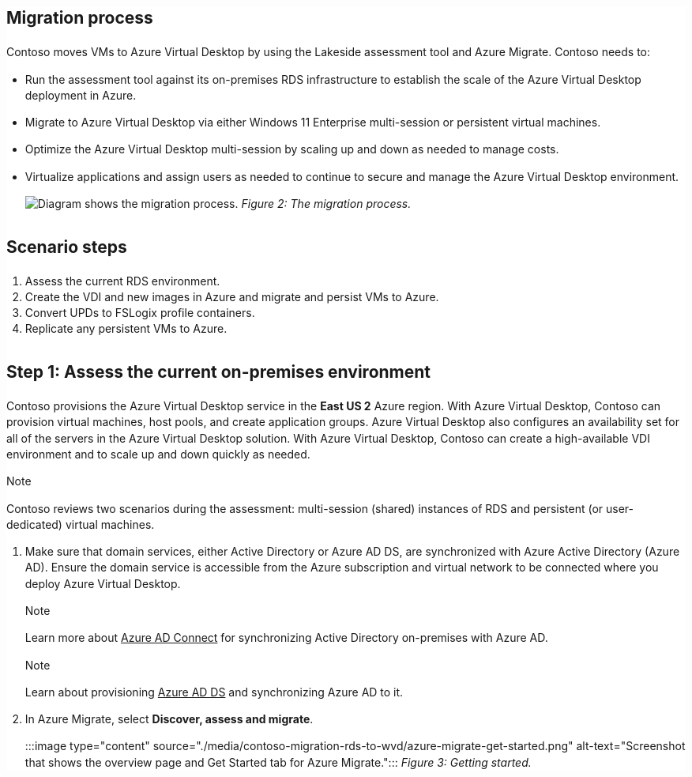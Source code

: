 ## Migration process

Contoso moves VMs to Azure Virtual Desktop by using the Lakeside assessment tool and Azure Migrate. Contoso needs to:

- Run the assessment tool against its on-premises RDS infrastructure to establish the scale of the Azure Virtual Desktop deployment in Azure.
- Migrate to Azure Virtual Desktop via either Windows 11 Enterprise multi-session or persistent virtual machines.
- Optimize the Azure Virtual Desktop multi-session by scaling up and down as needed to manage costs.
- Virtualize applications and assign users as needed to continue to secure and manage the Azure Virtual Desktop environment.

  ![Diagram shows the migration process.](./media/contoso-migration-rds-to-wvd/migration-process-01.png)
  *Figure 2: The migration process.*

## Scenario steps

1. Assess the current RDS environment.
2. Create the VDI and new images in Azure and migrate and persist VMs to Azure.
3. Convert UPDs to FSLogix profile containers.
4. Replicate any persistent VMs to Azure.

## Step 1: Assess the current on-premises environment

Contoso provisions the Azure Virtual Desktop service in the **East US 2** Azure region. With Azure Virtual Desktop, Contoso can provision virtual machines, host pools, and create application groups. Azure Virtual Desktop also configures an availability set for all of the servers in the Azure Virtual Desktop solution. With Azure Virtual Desktop, Contoso can create a high-available VDI environment and to scale up and down quickly as needed.

> [!NOTE]
> Contoso reviews two scenarios during the assessment: multi-session (shared) instances of RDS and persistent (or user-dedicated) virtual machines.

1. Make sure that domain services, either Active Directory or Azure AD DS, are synchronized with Azure Active Directory (Azure AD). Ensure the domain service is accessible from the Azure subscription and virtual network to be connected where you deploy Azure Virtual Desktop.

    > [!NOTE]
    > Learn more about [Azure AD Connect](/azure/active-directory/hybrid/how-to-connect-install-express) for synchronizing Active Directory on-premises with Azure AD.

    <!-- -->

    > [!NOTE]
    > Learn about provisioning [Azure AD DS](/azure/active-directory-domain-services/tutorial-create-instance) and synchronizing Azure AD to it.

1. In Azure Migrate, select **Discover, assess and migrate**.

   :::image type="content" source="./media/contoso-migration-rds-to-wvd/azure-migrate-get-started.png" alt-text="Screenshot that shows the overview page and Get Started tab for Azure Migrate.":::
   *Figure 3: Getting started.*
